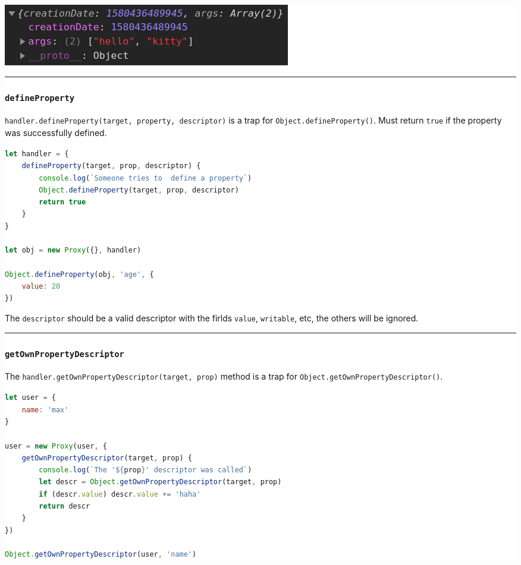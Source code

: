 ![](img/2020-01-31-04-08-31.png)

---

### `defineProperty`

`handler.defineProperty(target, property, descriptor)` is a trap for `Object.defineProperty()`. Must return `true` if the property was successfully defined.

```javascript
let handler = {
	defineProperty(target, prop, descriptor) {
		console.log(`Someone tries to  define a property`)
		Object.defineProperty(target, prop, descriptor)
		return true
	}
}

let obj = new Proxy({}, handler)

Object.defineProperty(obj, 'age', {
	value: 20
})
```

The `descriptor` should be a valid descriptor with the firlds `value`, `writable`, etc, the others will be ignored.

---

### `getOwnPropertyDescriptor`

The `handler.getOwnPropertyDescriptor(target, prop)` method is a trap for `Object.getOwnPropertyDescriptor()`.

```javascript
let user = {
	name: 'max'
}

user = new Proxy(user, {
	getOwnPropertyDescriptor(target, prop) {
		console.log(`The '${prop}' descriptor was called`)
		let descr = Object.getOwnPropertyDescriptor(target, prop)
		if (descr.value) descr.value += 'haha'
		return descr
	}
})

Object.getOwnPropertyDescriptor(user, 'name')
```
